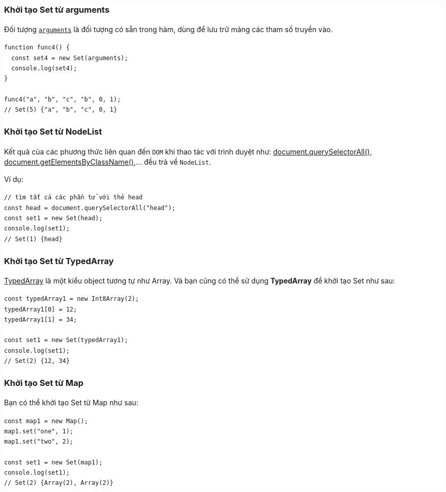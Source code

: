 ### [](#kh%E1%BB%9Fi-t%E1%BA%A1o-set-t%E1%BB%AB-arguments)Khởi tạo Set từ arguments

Đối tượng [`arguments`](/object-la-gi-object-trong-javascript/#%C4%91%E1%BB%91i-t%C6%B0%E1%BB%A3ng-arguments) là đối tượng có sẵn trong hàm, dùng để lưu trữ mảng các tham số truyền vào.

    function func4() {
      const set4 = new Set(arguments);
      console.log(set4);
    }
    
    func4("a", "b", "c", "b", 0, 1);
    // Set(5) {"a", "b", "c", 0, 1}

### [](#kh%E1%BB%9Fi-t%E1%BA%A1o-set-t%E1%BB%AB-nodelist)Khởi tạo Set từ NodeList

Kết quả của các phương thức liên quan đến `DOM` khi thao tác với trình duyệt như: [document.querySelectorAll()](https://developer.mozilla.org/en-US/docs/Web/API/Document/querySelectorAll), [document.getElementsByClassName()](https://developer.mozilla.org/en-US/docs/Web/API/Document/getElementsByClassName),... đều trả về `NodeList`.

Ví dụ:

    // tìm tất cả các phần tử với thẻ head
    const head = document.querySelectorAll("head");
    const set1 = new Set(head);
    console.log(set1);
    // Set(1) {head}

### [](#kh%E1%BB%9Fi-t%E1%BA%A1o-set-t%E1%BB%AB-typedarray)Khởi tạo Set từ TypedArray

[TypedArray](https://developer.mozilla.org/en-US/docs/Web/JavaScript/Reference/Global_Objects/TypedArray) là một kiểu object tương tự như Array. Và bạn cũng có thể sử dụng **TypedArray** để khởi tạo Set như sau:

    const typedArray1 = new Int8Array(2);
    typedArray1[0] = 12;
    typedArray1[1] = 34;
    
    const set1 = new Set(typedArray1);
    console.log(set1);
    // Set(2) {12, 34}

### [](#kh%E1%BB%9Fi-t%E1%BA%A1o-set-t%E1%BB%AB-map)Khởi tạo Set từ Map

Bạn có thể khởi tạo Set từ Map như sau:

    const map1 = new Map();
    map1.set("one", 1);
    map1.set("two", 2);
    
    const set1 = new Set(map1);
    console.log(set1);
    // Set(2) {Array(2), Array(2)}
    